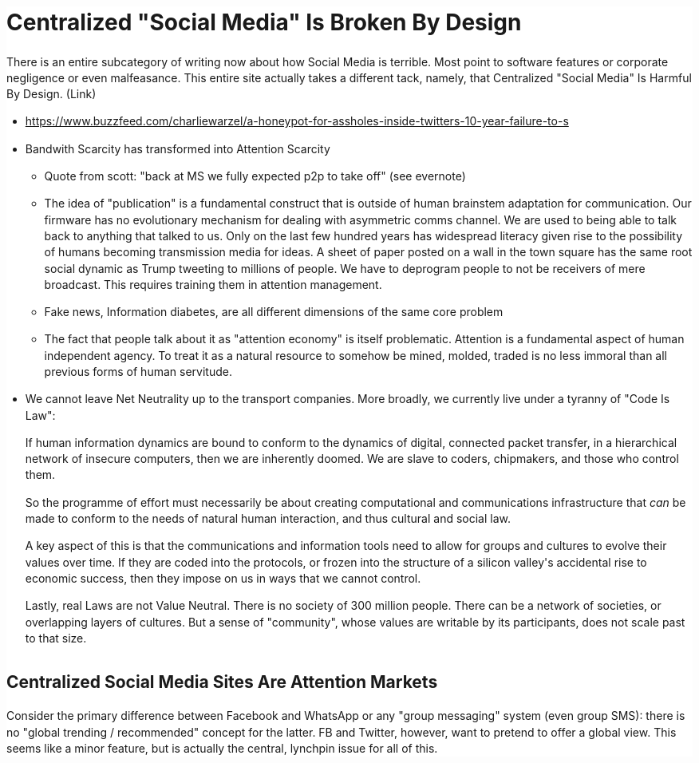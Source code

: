 Centralized "Social Media" Is Broken By Design
==============================================

There is an entire subcategory of writing now about how Social Media is terrible.  Most point to software features or corporate negligence or even malfeasance.  This entire site actually takes a different tack, namely, that Centralized "Social Media" Is Harmful By Design. (Link)

  * https://www.buzzfeed.com/charliewarzel/a-honeypot-for-assholes-inside-twitters-10-year-failure-to-s

  * Bandwith Scarcity has transformed into Attention Scarcity
    - Quote from scott: "back at MS we fully expected p2p to take off" (see evernote)

    * The idea of "publication" is a fundamental construct that is outside of human brainstem adaptation for communication.  Our firmware has no evolutionary mechanism for dealing with asymmetric comms channel.  We are used to being able to talk back to anything that talked to us.  Only on the last few hundred years has widespread literacy given rise to the possibility of humans becoming transmission media for ideas.
    A sheet of paper posted on a wall in the town square has the same root social dynamic as Trump tweeting to millions of people.
    We have to deprogram people to not be receivers of mere broadcast.  This requires training them in attention management.

    * Fake news, Information diabetes, are all different dimensions of the same core problem

    * The fact that people talk about it as "attention economy" is itself problematic.  Attention is a fundamental aspect of human independent agency.  To treat it as a natural resource to somehow be mined, molded, traded is no less immoral than all previous forms of human servitude.

  * We cannot leave Net Neutrality up to the transport companies.  More broadly, we currently live under a tyranny of "Code Is Law": 

    If human information dynamics are bound to conform to the dynamics of digital, connected packet transfer, in a hierarchical network of insecure computers, then we are inherently doomed. We are slave to coders, chipmakers, and those who control them.
    
    So the programme of effort must necessarily be about creating computational and communications infrastructure that *can* be made to conform to the needs of natural human interaction, and thus cultural and social law.
    
    A key aspect of this is that the communications and information tools need to allow for groups and cultures to evolve their values over time. If they are coded into the protocols, or frozen into the structure of a silicon valley's accidental rise to economic success, then they impose on us in ways that we cannot control.
    
    Lastly, real Laws are not Value Neutral.  There is no society of 300 million people.  There can be a network of societies, or overlapping layers of cultures.  But a sense of "community", whose values are writable by its participants, does not scale past to that size.


Centralized Social Media Sites Are Attention Markets
----------------------------------------------------

Consider the primary difference between Facebook and WhatsApp or any "group messaging" system (even group SMS): there is no "global trending / recommended" concept for the latter.  FB and Twitter, however, want to pretend to offer a global view.  This seems like a minor feature, but is actually the central, lynchpin issue for all of this.
